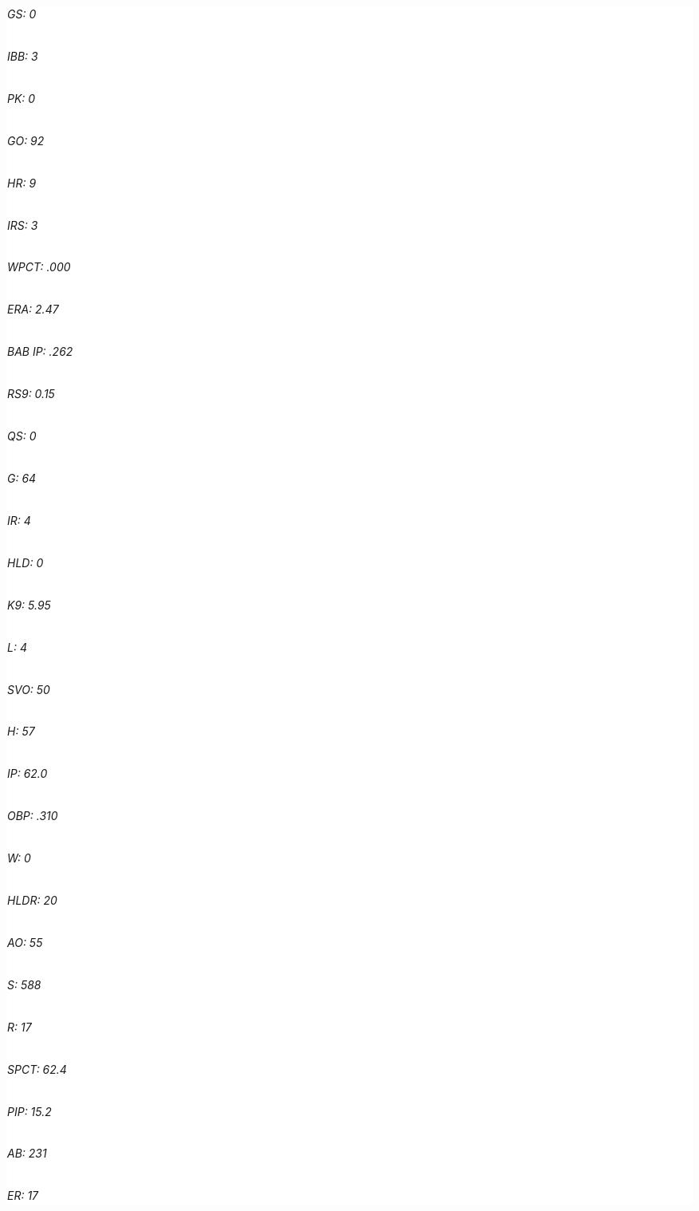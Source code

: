 ###### GS: 0
###### IBB: 3
###### PK: 0
###### GO: 92
###### HR: 9
###### IRS: 3
###### WPCT: .000
###### ERA: 2.47
###### BAB IP: .262
###### RS9: 0.15
###### QS: 0
###### G: 64
###### IR: 4
###### HLD: 0
###### K9: 5.95
###### L: 4
###### SVO: 50
###### H: 57
###### IP: 62.0
###### OBP: .310
###### W: 0
###### HLDR: 20
###### AO: 55
###### S: 588
###### R: 17
###### SPCT: 62.4
###### PIP: 15.2
###### AB: 231
###### ER: 17